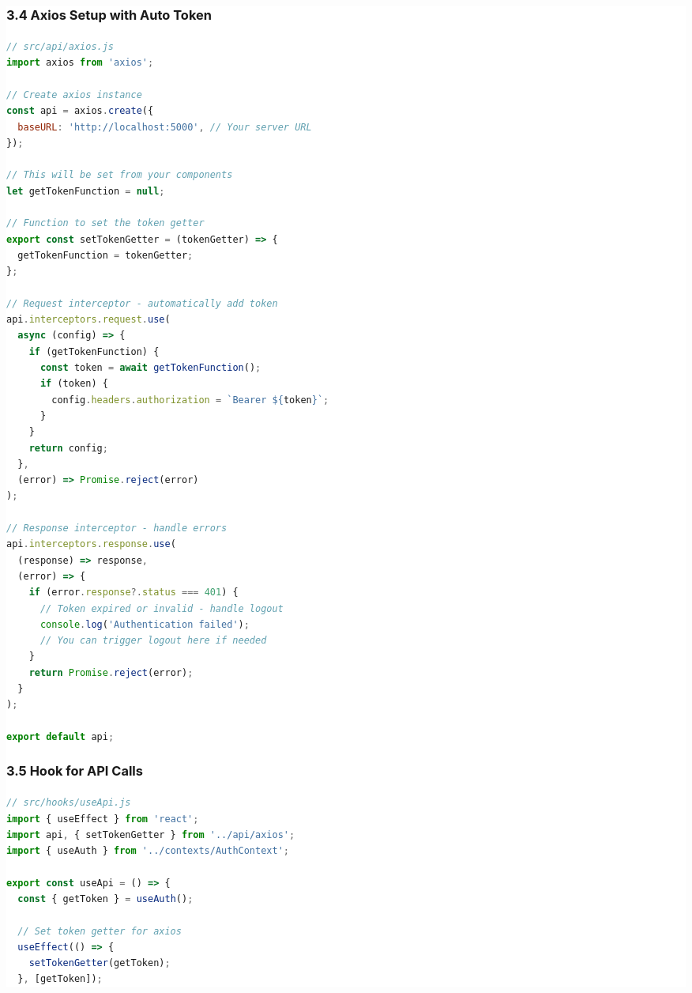 ### 3.4 Axios Setup with Auto Token
```javascript
// src/api/axios.js
import axios from 'axios';

// Create axios instance
const api = axios.create({
  baseURL: 'http://localhost:5000', // Your server URL
});

// This will be set from your components
let getTokenFunction = null;

// Function to set the token getter
export const setTokenGetter = (tokenGetter) => {
  getTokenFunction = tokenGetter;
};

// Request interceptor - automatically add token
api.interceptors.request.use(
  async (config) => {
    if (getTokenFunction) {
      const token = await getTokenFunction();
      if (token) {
        config.headers.authorization = `Bearer ${token}`;
      }
    }
    return config;
  },
  (error) => Promise.reject(error)
);

// Response interceptor - handle errors
api.interceptors.response.use(
  (response) => response,
  (error) => {
    if (error.response?.status === 401) {
      // Token expired or invalid - handle logout
      console.log('Authentication failed');
      // You can trigger logout here if needed
    }
    return Promise.reject(error);
  }
);

export default api;
```

### 3.5 Hook for API Calls
```javascript
// src/hooks/useApi.js
import { useEffect } from 'react';
import api, { setTokenGetter } from '../api/axios';
import { useAuth } from '../contexts/AuthContext';

export const useApi = () => {
  const { getToken } = useAuth();

  // Set token getter for axios
  useEffect(() => {
    setTokenGetter(getToken);
  }, [getToken]);

```